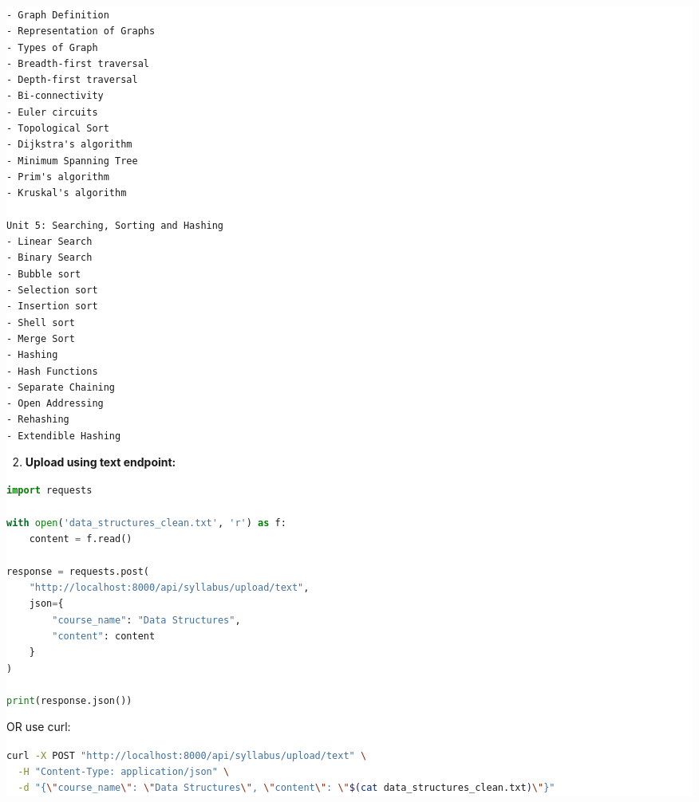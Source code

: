 ```
- Graph Definition
- Representation of Graphs
- Types of Graph
- Breadth-first traversal
- Depth-first traversal
- Bi-connectivity
- Euler circuits
- Topological Sort
- Dijkstra's algorithm
- Minimum Spanning Tree
- Prim's algorithm
- Kruskal's algorithm

Unit 5: Searching, Sorting and Hashing
- Linear Search
- Binary Search
- Bubble sort
- Selection sort
- Insertion sort
- Shell sort
- Merge Sort
- Hashing
- Hash Functions
- Separate Chaining
- Open Addressing
- Rehashing
- Extendible Hashing
```

2. **Upload using text endpoint:**

```python
import requests

with open('data_structures_clean.txt', 'r') as f:
    content = f.read()

response = requests.post(
    "http://localhost:8000/api/syllabus/upload/text",
    json={
        "course_name": "Data Structures",
        "content": content
    }
)

print(response.json())
```

OR use curl:

```bash
curl -X POST "http://localhost:8000/api/syllabus/upload/text" \
  -H "Content-Type: application/json" \
  -d "{\"course_name\": \"Data Structures\", \"content\": \"$(cat data_structures_clean.txt)\"}"
```
